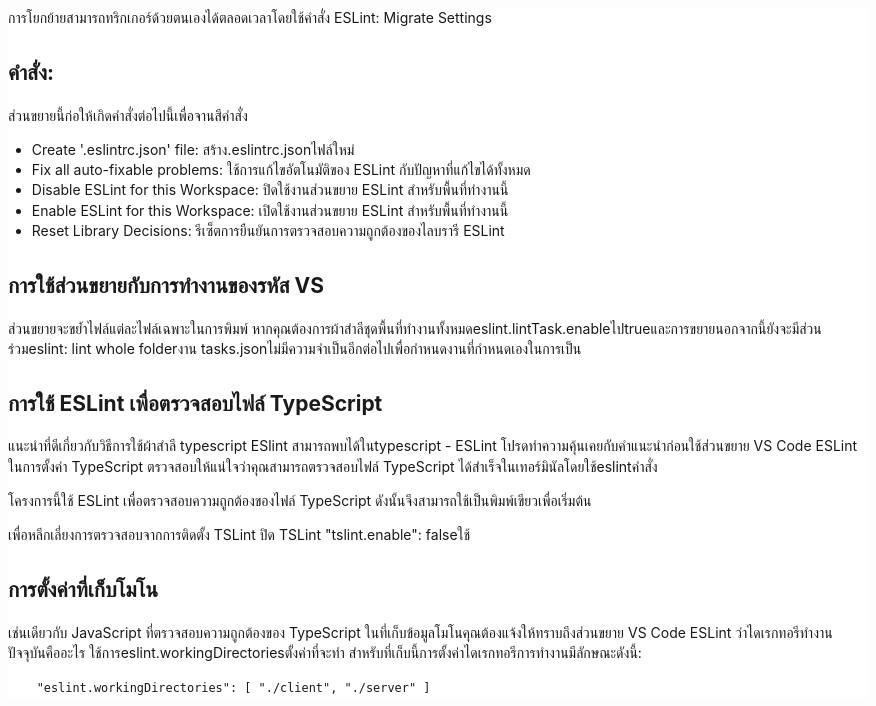 
การโยกย้ายสามารถทริกเกอร์ด้วยตนเองได้ตลอดเวลาโดยใช้คำสั่ง ESLint: Migrate Settings  


## คำสั่ง:  
  ส่วนขยายนี้ก่อให้เกิดคำสั่งต่อไปนี้เพื่อจานสีคำสั่ง  
  * Create '.eslintrc.json' file: สร้าง.eslintrc.jsonไฟล์ใหม่  
  * Fix all auto-fixable problems: ใช้การแก้ไขอัตโนมัติของ ESLint กับปัญหาที่แก้ไขได้ทั้งหมด  
  * Disable ESLint for this Workspace: ปิดใช้งานส่วนขยาย ESLint สำหรับพื้นที่ทำงานนี้    
  * Enable ESLint for this Workspace: เปิดใช้งานส่วนขยาย ESLint สำหรับพื้นที่ทำงานนี้    
  * Reset Library Decisions: รีเซ็ตการยืนยันการตรวจสอบความถูกต้องของไลบรารี ESLint    

## การใช้ส่วนขยายกับการทำงานของรหัส VS  
ส่วนขยายจะขย้ำไฟล์แต่ละไฟล์เฉพาะในการพิมพ์ หากคุณต้องการผ้าสำลีชุดพื้นที่ทำงานทั้งหมดeslint.lintTask.enableไปtrueและการขยายนอกจากนี้ยังจะมีส่วนร่วมeslint: lint whole folderงาน tasks.jsonไม่มีความจำเป็นอีกต่อไปเพื่อกำหนดงานที่กำหนดเองในการเป็น  
##  การใช้ ESLint เพื่อตรวจสอบไฟล์ TypeScript    
แนะนำที่ดีเกี่ยวกับวิธีการใช้ผ้าสำลี typescript ESlint สามารถพบได้ในtypescript - ESLint โปรดทำความคุ้นเคยกับคำแนะนำก่อนใช้ส่วนขยาย VS Code ESLint ในการตั้งค่า TypeScript ตรวจสอบให้แน่ใจว่าคุณสามารถตรวจสอบไฟล์ TypeScript ได้สำเร็จในเทอร์มินัลโดยใช้eslintคำสั่ง

โครงการนี้ใช้ ESLint เพื่อตรวจสอบความถูกต้องของไฟล์ TypeScript ดังนั้นจึงสามารถใช้เป็นพิมพ์เขียวเพื่อเริ่มต้น

เพื่อหลีกเลี่ยงการตรวจสอบจากการติดตั้ง TSLint ปิด TSLint "tslint.enable": falseใช้    

## การตั้งค่าที่เก็บโมโน  
เช่นเดียวกับ JavaScript ที่ตรวจสอบความถูกต้องของ TypeScript ในที่เก็บข้อมูลโมโนคุณต้องแจ้งให้ทราบถึงส่วนขยาย VS Code ESLint ว่าไดเรกทอรีทำงานปัจจุบันคืออะไร ใช้การeslint.workingDirectoriesตั้งค่าที่จะทำ สำหรับที่เก็บนี้การตั้งค่าไดเรกทอรีการทำงานมีลักษณะดังนี้:  

        "eslint.workingDirectories": [ "./client", "./server" ]


















  
  




 


  


